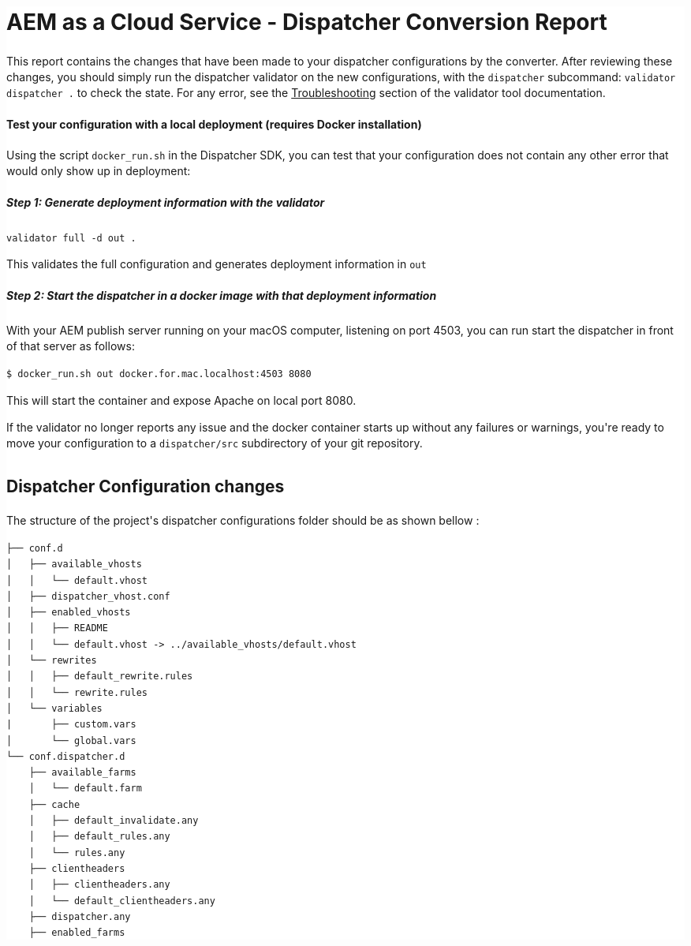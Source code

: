 # AEM as a Cloud Service - Dispatcher Conversion Report
This report contains the changes that have been made to your dispatcher configurations by the converter.  After reviewing these changes, you should simply run the dispatcher validator on the new configurations, with the `dispatcher` subcommand: `validator dispatcher .` to check the state. For any error, see the [Troubleshooting](./TroubleShooting.md) section of the
validator tool documentation.
#### Test your configuration with a local deployment (requires Docker installation)

Using the script `docker_run.sh` in the Dispatcher SDK, you can test that
your configuration does not contain any other error that would only show up in 
deployment:

##### Step 1: Generate deployment information with the validator

```
validator full -d out .
```
This validates the full configuration and generates deployment information in `out`

##### Step 2: Start the dispatcher in a docker image with that deployment information

With your AEM publish server running on your macOS computer, listening on port 4503,
you can run start the dispatcher in front of that server as follows:
``` 
$ docker_run.sh out docker.for.mac.localhost:4503 8080
```
This will start the container and expose Apache on local port 8080.

If the validator no longer reports any issue and the docker container starts up without
any failures or warnings, you're ready to move your configuration to a `dispatcher/src`
subdirectory of your git repository.


## Dispatcher Configuration changes

The structure of the project's dispatcher configurations folder should be as shown bellow :
```./
├── conf.d
│   ├── available_vhosts
│   │   └── default.vhost
│   ├── dispatcher_vhost.conf
│   ├── enabled_vhosts
│   │   ├── README
│   │   └── default.vhost -> ../available_vhosts/default.vhost
│   └── rewrites
│   │   ├── default_rewrite.rules
│   │   └── rewrite.rules
│   └── variables
|       ├── custom.vars
│       └── global.vars
└── conf.dispatcher.d
    ├── available_farms
    │   └── default.farm
    ├── cache
    │   ├── default_invalidate.any
    │   ├── default_rules.any
    │   └── rules.any
    ├── clientheaders
    │   ├── clientheaders.any
    │   └── default_clientheaders.any
    ├── dispatcher.any
    ├── enabled_farms
```